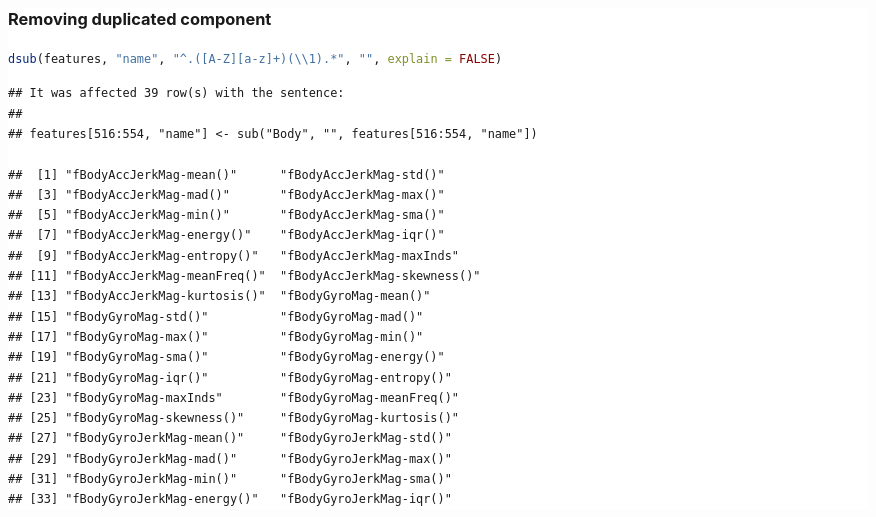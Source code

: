 ### Removing duplicated component

``` r
dsub(features, "name", "^.([A-Z][a-z]+)(\\1).*", "", explain = FALSE)
```

    ## It was affected 39 row(s) with the sentence: 
    ## 
    ## features[516:554, "name"] <- sub("Body", "", features[516:554, "name"])

    ##  [1] "fBodyAccJerkMag-mean()"      "fBodyAccJerkMag-std()"      
    ##  [3] "fBodyAccJerkMag-mad()"       "fBodyAccJerkMag-max()"      
    ##  [5] "fBodyAccJerkMag-min()"       "fBodyAccJerkMag-sma()"      
    ##  [7] "fBodyAccJerkMag-energy()"    "fBodyAccJerkMag-iqr()"      
    ##  [9] "fBodyAccJerkMag-entropy()"   "fBodyAccJerkMag-maxInds"    
    ## [11] "fBodyAccJerkMag-meanFreq()"  "fBodyAccJerkMag-skewness()" 
    ## [13] "fBodyAccJerkMag-kurtosis()"  "fBodyGyroMag-mean()"        
    ## [15] "fBodyGyroMag-std()"          "fBodyGyroMag-mad()"         
    ## [17] "fBodyGyroMag-max()"          "fBodyGyroMag-min()"         
    ## [19] "fBodyGyroMag-sma()"          "fBodyGyroMag-energy()"      
    ## [21] "fBodyGyroMag-iqr()"          "fBodyGyroMag-entropy()"     
    ## [23] "fBodyGyroMag-maxInds"        "fBodyGyroMag-meanFreq()"    
    ## [25] "fBodyGyroMag-skewness()"     "fBodyGyroMag-kurtosis()"    
    ## [27] "fBodyGyroJerkMag-mean()"     "fBodyGyroJerkMag-std()"     
    ## [29] "fBodyGyroJerkMag-mad()"      "fBodyGyroJerkMag-max()"     
    ## [31] "fBodyGyroJerkMag-min()"      "fBodyGyroJerkMag-sma()"     
    ## [33] "fBodyGyroJerkMag-energy()"   "fBodyGyroJerkMag-iqr()"     